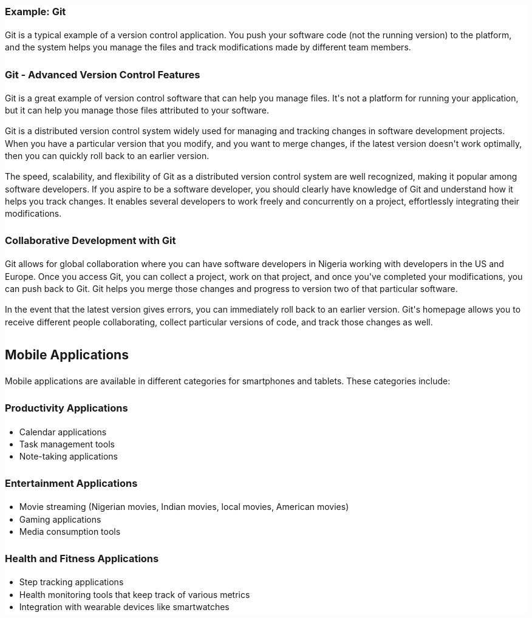### Example: Git
Git is a typical example of a version control application. You push your software code (not the running version) to the platform, and the system helps you manage the files and track modifications made by different team members.

### Git - Advanced Version Control Features

Git is a great example of version control software that can help you manage files. It's not a platform for running your application, but it can help you manage those files attributed to your software.

Git is a distributed version control system widely used for managing and tracking changes in software development projects. When you have a particular version that you modify, and you want to merge changes, if the latest version doesn't work optimally, then you can quickly roll back to an earlier version.

The speed, scalability, and flexibility of Git as a distributed version control system are well recognized, making it popular among software developers. If you aspire to be a software developer, you should clearly have knowledge of Git and understand how it helps you track changes. It enables several developers to work freely and concurrently on a project, effortlessly integrating their modifications.

### Collaborative Development with Git

Git allows for global collaboration where you can have software developers in Nigeria working with developers in the US and Europe. Once you access Git, you can collect a project, work on that project, and once you've completed your modifications, you can push back to Git. Git helps you merge those changes and progress to version two of that particular software.

In the event that the latest version gives errors, you can immediately roll back to an earlier version. Git's homepage allows you to receive different people collaborating, collect particular versions of code, and track those changes as well.

## Mobile Applications

Mobile applications are available in different categories for smartphones and tablets. These categories include:

### Productivity Applications
- Calendar applications
- Task management tools
- Note-taking applications

### Entertainment Applications
- Movie streaming (Nigerian movies, Indian movies, local movies, American movies)
- Gaming applications
- Media consumption tools

### Health and Fitness Applications
- Step tracking applications
- Health monitoring tools that keep track of various metrics
- Integration with wearable devices like smartwatches
